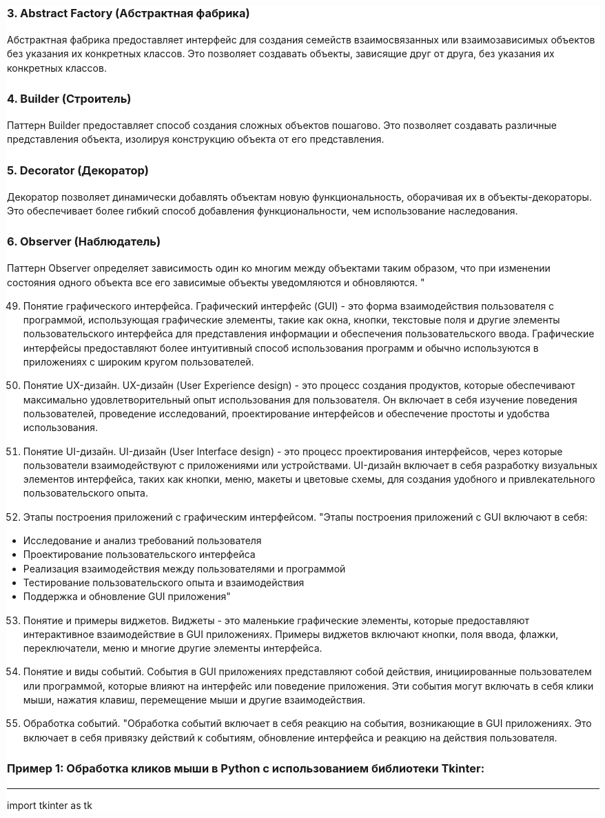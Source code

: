 ### 3. Abstract Factory (Абстрактная фабрика)
Абстрактная фабрика предоставляет интерфейс для создания семейств взаимосвязанных или взаимозависимых объектов без указания их конкретных классов. Это позволяет создавать объекты, зависящие друг от друга, без указания их конкретных классов.

### 4. Builder (Строитель)
Паттерн Builder предоставляет способ создания сложных объектов пошагово. Это позволяет создавать различные представления объекта, изолируя конструкцию объекта от его представления.

### 5. Decorator (Декоратор)
Декоратор позволяет динамически добавлять объектам новую функциональность, оборачивая их в объекты-декораторы. Это обеспечивает более гибкий способ добавления функциональности, чем использование наследования.

### 6. Observer (Наблюдатель)
Паттерн Observer определяет зависимость один ко многим между объектами таким образом, что при изменении состояния одного объекта все его зависимые объекты уведомляются и обновляются.
"
	
49. Понятие графического интерфейса.	Графический интерфейс (GUI) - это форма взаимодействия пользователя с программой, использующая графические элементы, такие как окна, кнопки, текстовые поля и другие элементы пользовательского интерфейса для представления информации и обеспечения пользовательского ввода. Графические интерфейсы предоставляют более интуитивный способ использования программ и обычно используются в приложениях с широким кругом пользователей.

	
50. Понятие UX-дизайн.	UX-дизайн (User Experience design) - это процесс создания продуктов, которые обеспечивают максимально удовлетворительный опыт использования для пользователя. Он включает в себя изучение поведения пользователей, проведение исследований, проектирование интерфейсов и обеспечение простоты и удобства использования.
	
51. Понятие UI-дизайн.	UI-дизайн (User Interface design) - это процесс проектирования интерфейсов, через которые пользователи взаимодействуют с приложениями или устройствами. UI-дизайн включает в себя разработку визуальных элементов интерфейса, таких как кнопки, меню, макеты и цветовые схемы, для создания удобного и привлекательного пользовательского опыта.
	
52. Этапы построения приложений с графическим интерфейсом.	"Этапы построения приложений с GUI включают в себя:
- Исследование и анализ требований пользователя
- Проектирование пользовательского интерфейса
- Реализация взаимодействия между пользователями и программой
- Тестирование пользовательского опыта и взаимодействия
- Поддержка и обновление GUI приложения"
	
53. Понятие и примеры виджетов.	Виджеты - это маленькие графические элементы, которые предоставляют интерактивное взаимодействие в GUI приложениях. Примеры виджетов включают кнопки, поля ввода, флажки, переключатели, меню и многие другие элементы интерфейса.
	
54. Понятие и виды событий.	События в GUI приложениях представляют собой действия, инициированные пользователем или программой, которые влияют на интерфейс или поведение приложения. Эти события могут включать в себя клики мыши, нажатия клавиш, перемещение мыши и другие взаимодействия.
	
55. Обработка событий.	"Обработка событий включает в себя реакцию на события, возникающие в GUI приложениях. Это включает в себя привязку действий к событиям, обновление интерфейса и реакцию на действия пользователя.
### Пример 1: Обработка кликов мыши в Python с использованием библиотеки Tkinter:
---
import tkinter as tk
